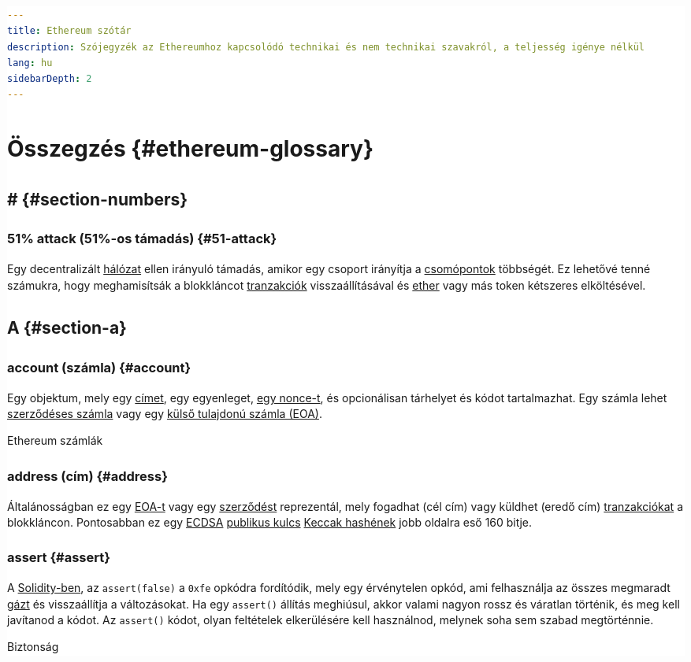 ```yaml
---
title: Ethereum szótár
description: Szójegyzék az Ethereumhoz kapcsolódó technikai és nem technikai szavakról, a teljesség igénye nélkül
lang: hu
sidebarDepth: 2
---
```


# Összegzés {#ethereum-glossary}

<Divider />

## # {#section-numbers}

### 51% attack (51%-os támadás) {#51-attack}

Egy decentralizált [hálózat](#network) ellen irányuló támadás, amikor egy csoport irányítja a [csomópontok](#node) többségét. Ez lehetővé tenné számukra, hogy meghamisítsák a blokkláncot [tranzakciók](#transaction) visszaállításával és [ether](#ether) vagy más token kétszeres elköltésével.

## A {#section-a}

### account (számla) {#account}

Egy objektum, mely egy [címet](#address), egy egyenleget, [egy nonce-t](#nonce), és opcionálisan tárhelyet és kódot tartalmazhat. Egy számla lehet [szerződéses számla](#contract-account) vagy egy [külső tulajdonú számla (EOA)](#eoa).

<DocLink to="/developers/docs/accounts">
  Ethereum számlák
</DocLink>

### address (cím) {#address}

Általánosságban ez egy [EOA-t](#eoa) vagy egy [szerződést](#contract-account) reprezentál, mely fogadhat (cél cím) vagy küldhet (eredő cím) [tranzakciókat](#transaction) a blokkláncon. Pontosabban ez egy [ECDSA](#ecdsa) [publikus kulcs](#public-key) [Keccak hashének](#keccak-256) jobb oldalra eső 160 bitje.

### assert {#assert}

A [Solidity-ben](#solidity), az `assert(false)` a `0xfe` opkódra fordítódik, mely egy érvénytelen opkód, ami felhasználja az összes megmaradt [gázt](#gas) és visszaállítja a változásokat. Ha egy `assert()` állítás meghiúsul, akkor valami nagyon rossz és váratlan történik, és meg kell javítanod a kódot. Az `assert()` kódot, olyan feltételek elkerülésére kell használnod, melynek soha sem szabad megtörténnie.

<DocLink to="/developers/docs/smart-contracts/security/">
  Biztonság
</DocLink>
